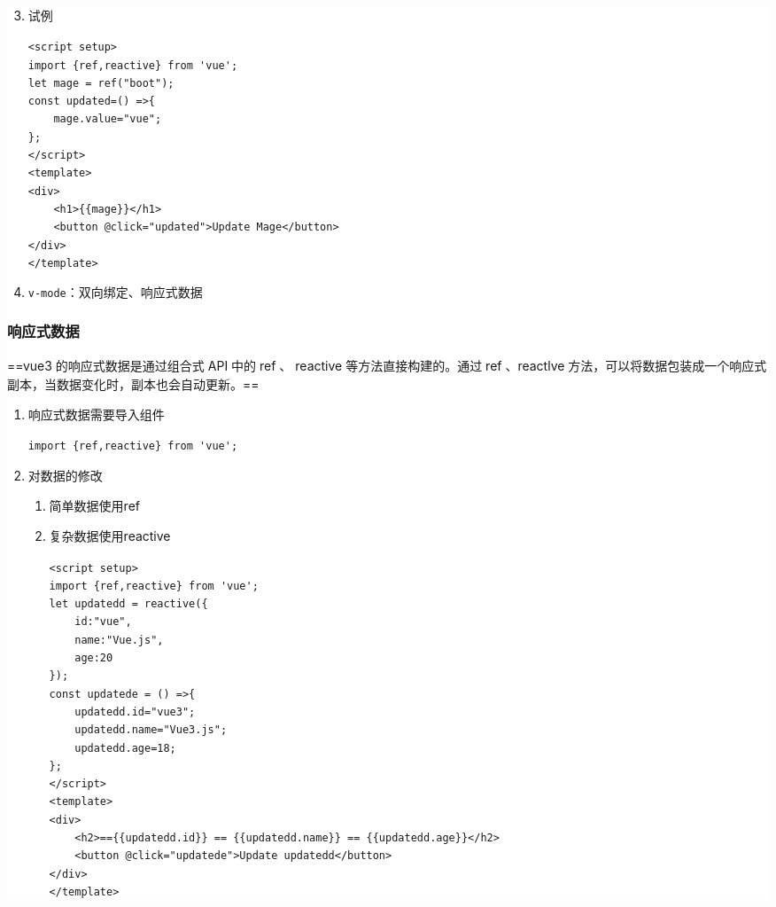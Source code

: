    3. 试例
   
      ```vue
      <script setup>
      import {ref,reactive} from 'vue';
      let mage = ref("boot");
      const updated=() =>{
          mage.value="vue";
      };
      </script>
      <template>
      <div>
          <h1>{{mage}}</h1>
          <button @click="updated">Update Mage</button>
      </div>
      </template>
      ```
   
   4. `v-mode`：双向绑定、响应式数据
   

### 响应式数据

==vue3 的响应式数据是通过组合式 API 中的 ref 、 reactive 等方法直接构建的。通过 ref 、reactlve 方法，可以将数据包装成一个响应式副本，当数据变化时，副本也会自动更新。==

1. 响应式数据需要导入组件

   ```vue
   import {ref,reactive} from 'vue';
   ```

2. 对数据的修改

   1. 简单数据使用ref

   2. 复杂数据使用reactive

      ```vue
      <script setup>
      import {ref,reactive} from 'vue';
      let updatedd = reactive({
          id:"vue",
          name:"Vue.js",
          age:20
      });
      const updatede = () =>{
          updatedd.id="vue3";
          updatedd.name="Vue3.js";
          updatedd.age=18;
      };
      </script>
      <template>
      <div>
          <h2>=={{updatedd.id}} == {{updatedd.name}} == {{updatedd.age}}</h2>
          <button @click="updatede">Update updatedd</button>
      </div>
      </template>
      ```

